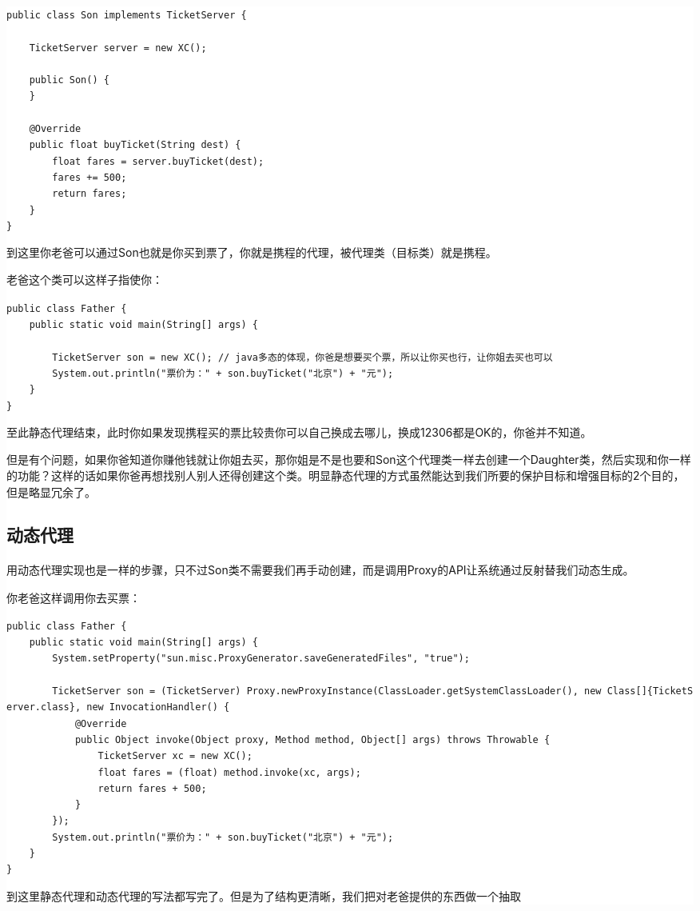 ```
public class Son implements TicketServer {

    TicketServer server = new XC();

    public Son() {
    }

    @Override
    public float buyTicket(String dest) {
        float fares = server.buyTicket(dest);
        fares += 500;
        return fares;
    }
}
```
到这里你老爸可以通过Son也就是你买到票了，你就是携程的代理，被代理类（目标类）就是携程。

老爸这个类可以这样子指使你：

```
public class Father {
    public static void main(String[] args) {
        
        TicketServer son = new XC(); // java多态的体现，你爸是想要买个票，所以让你买也行，让你姐去买也可以
        System.out.println("票价为：" + son.buyTicket("北京") + "元");
    }
}
```

至此静态代理结束，此时你如果发现携程买的票比较贵你可以自己换成去哪儿，换成12306都是OK的，你爸并不知道。

但是有个问题，如果你爸知道你赚他钱就让你姐去买，那你姐是不是也要和Son这个代理类一样去创建一个Daughter类，然后实现和你一样的功能？这样的话如果你爸再想找别人别人还得创建这个类。明显静态代理的方式虽然能达到我们所要的保护目标和增强目标的2个目的，但是略显冗余了。

## 动态代理
用动态代理实现也是一样的步骤，只不过Son类不需要我们再手动创建，而是调用Proxy的API让系统通过反射替我们动态生成。

你老爸这样调用你去买票：

```
public class Father {
    public static void main(String[] args) {
        System.setProperty("sun.misc.ProxyGenerator.saveGeneratedFiles", "true");
        
        TicketServer son = (TicketServer) Proxy.newProxyInstance(ClassLoader.getSystemClassLoader(), new Class[]{TicketServer.class}, new InvocationHandler() {
            @Override
            public Object invoke(Object proxy, Method method, Object[] args) throws Throwable {
                TicketServer xc = new XC();
                float fares = (float) method.invoke(xc, args);
                return fares + 500;
            }
        });
        System.out.println("票价为：" + son.buyTicket("北京") + "元");
    }
}
```
到这里静态代理和动态代理的写法都写完了。但是为了结构更清晰，我们把对老爸提供的东西做一个抽取

